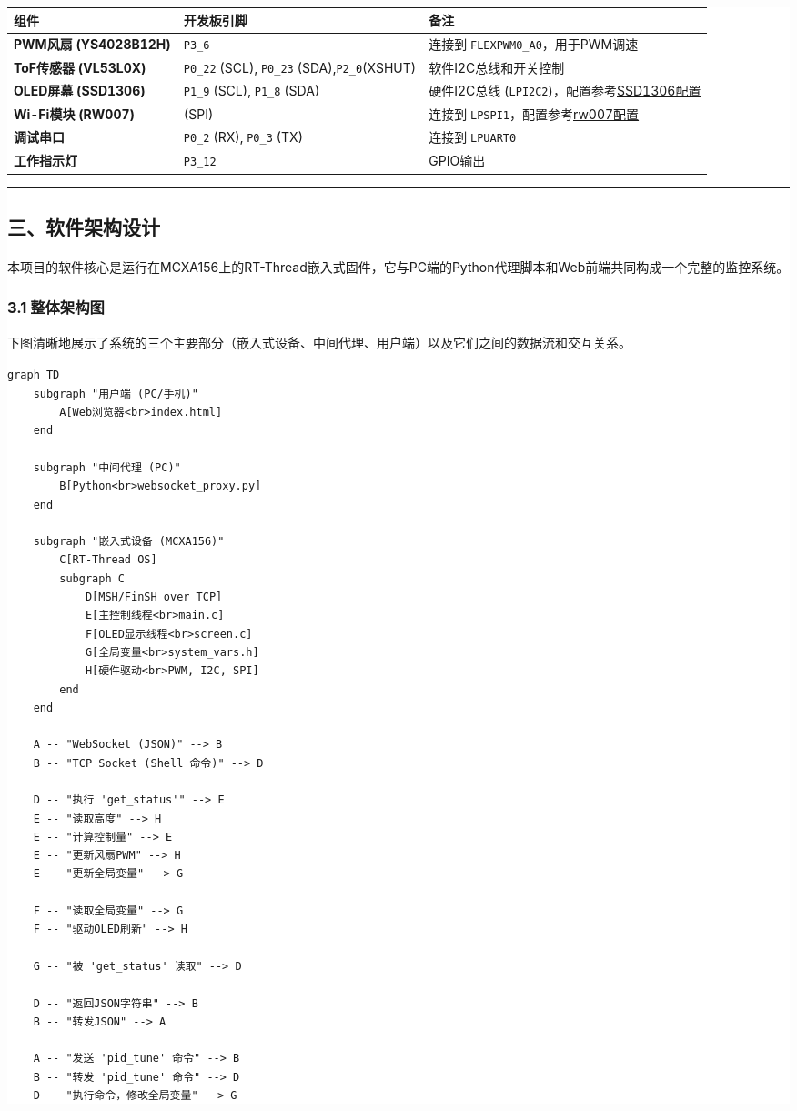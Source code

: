 | 组件 | 开发板引脚 | 备注 |
| :--- | :--- | :--- |
| **PWM风扇 (YS4028B12H)** | `P3_6` | 连接到 `FLEXPWM0_A0`，用于PWM调速 |
| **ToF传感器 (VL53L0X)** | `P0_22` (SCL), `P0_23` (SDA),`P2_0`(XSHUT) | 软件I2C总线和开关控制 |
| **OLED屏幕 (SSD1306)** | `P1_9` (SCL), `P1_8` (SDA) | 硬件I2C总线 (`LPI2C2`)，配置参考[SSD1306配置](https://www.rt-thread.org/document/site/#/rt-thread-version/rt-thread-standard/tutorial/make-bsp/MCX-A156/%E6%81%A9%E6%99%BA%E6%B5%A6FRDM-MCXA156%E5%AE%9E%E8%B7%B5%E6%8C%87%E5%8D%97?id=%e5%8d%81%e4%b8%80%e3%80%81%e6%81%a9%e6%99%ba%e6%b5%a6a156%e4%b8%8a%e7%9a%84iic%e7%a1%ac%e4%bb%b6%e5%ae%9e%e8%b7%b5%e7%82%b9%e7%81%af%e5%a4%a7%e5%b8%88) |
| **Wi-Fi模块 (RW007)** | (SPI) | 连接到 `LPSPI1`，配置参考[rw007配置](https://www.rt-thread.org/document/site/#/rt-thread-version/rt-thread-standard/tutorial/make-bsp/MCX-A156/%E6%81%A9%E6%99%BA%E6%B5%A6FRDM-MCXA156%E5%AE%9E%E8%B7%B5%E6%8C%87%E5%8D%97?id=%e4%ba%8c%e3%80%81%e6%81%a9%e6%99%ba%e6%b5%a6a156%e4%b8%8a%e7%9a%84rw007%e5%ae%9e%e8%b7%b5%e8%91%a3%e7%ad%96) |
| **调试串口** | `P0_2` (RX), `P0_3` (TX) | 连接到 `LPUART0` |
| **工作指示灯** | `P3_12` | GPIO输出 |


---

## 三、软件架构设计

本项目的软件核心是运行在MCXA156上的RT-Thread嵌入式固件，它与PC端的Python代理脚本和Web前端共同构成一个完整的监控系统。

### 3.1 整体架构图

下图清晰地展示了系统的三个主要部分（嵌入式设备、中间代理、用户端）以及它们之间的数据流和交互关系。

```mermaid
graph TD
    subgraph "用户端 (PC/手机)"
        A[Web浏览器<br>index.html]
    end

    subgraph "中间代理 (PC)"
        B[Python<br>websocket_proxy.py]
    end

    subgraph "嵌入式设备 (MCXA156)"
        C[RT-Thread OS]
        subgraph C
            D[MSH/FinSH over TCP]
            E[主控制线程<br>main.c]
            F[OLED显示线程<br>screen.c]
            G[全局变量<br>system_vars.h]
            H[硬件驱动<br>PWM, I2C, SPI]
        end
    end

    A -- "WebSocket (JSON)" --> B
    B -- "TCP Socket (Shell 命令)" --> D

    D -- "执行 'get_status'" --> E
    E -- "读取高度" --> H
    E -- "计算控制量" --> E
    E -- "更新风扇PWM" --> H
    E -- "更新全局变量" --> G

    F -- "读取全局变量" --> G
    F -- "驱动OLED刷新" --> H

    G -- "被 'get_status' 读取" --> D

    D -- "返回JSON字符串" --> B
    B -- "转发JSON" --> A

    A -- "发送 'pid_tune' 命令" --> B
    B -- "转发 'pid_tune' 命令" --> D
    D -- "执行命令，修改全局变量" --> G
```
